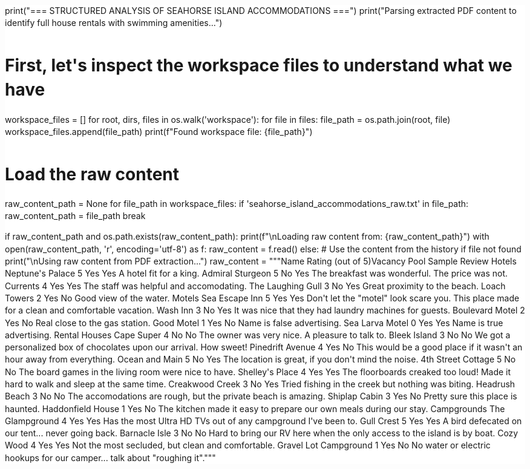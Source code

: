 print("=== STRUCTURED ANALYSIS OF SEAHORSE ISLAND ACCOMMODATIONS ===")
print("Parsing extracted PDF content to identify full house rentals with swimming amenities...")

# First, let's inspect the workspace files to understand what we have
workspace_files = []
for root, dirs, files in os.walk('workspace'):
    for file in files:
        file_path = os.path.join(root, file)
        workspace_files.append(file_path)
        print(f"Found workspace file: {file_path}")

# Load the raw content
raw_content_path = None
for file_path in workspace_files:
    if 'seahorse_island_accommodations_raw.txt' in file_path:
        raw_content_path = file_path
        break

if raw_content_path and os.path.exists(raw_content_path):
    print(f"\nLoading raw content from: {raw_content_path}")
    with open(raw_content_path, 'r', encoding='utf-8') as f:
        raw_content = f.read()
else:
    # Use the content from the history if file not found
    print("\nUsing raw content from PDF extraction...")
    raw_content = """Name Rating (out of 5)Vacancy Pool Sample Review
Hotels
Neptune's Palace 5 Yes Yes A hotel fit for a king.
Admiral Sturgeon 5 No Yes The breakfast was wonderful. The price was not.
Currents 4 Yes Yes The staff was helpful and accomodating.
The Laughing Gull 3 No Yes Great proximity to the beach.
Loach Towers 2 Yes No Good view of the water.
Motels
Sea Escape Inn 5 Yes Yes Don't let the "motel" look scare you. This place made for a clean and comfortable vacation.
Wash Inn 3 No Yes It was nice that they had laundry machines for guests.
Boulevard Motel 2 Yes No Real close to the gas station.
Good Motel 1 Yes No Name is false advertising.
Sea Larva Motel 0 Yes Yes Name is true advertising.
Rental Houses
Cape Super 4 No No The owner was very nice. A pleasure to talk to.
Bleek Island 3 No No We got a personalized box of chocolates upon our arrival. How sweet!
Pinedrift Avenue 4 Yes No This would be a good place if it wasn't an hour away from everything.
Ocean and Main 5 No Yes The location is great, if you don't mind the noise.
4th Street Cottage 5 No No The board games in the living room were nice to have.
Shelley's Place 4 Yes Yes The floorboards creaked too loud! Made it hard to walk and sleep at the same time.
Creakwood Creek 3 No Yes Tried fishing in the creek but nothing was biting.
Headrush Beach 3 No No The accomodations are rough, but the private beach is amazing.
Shiplap Cabin 3 Yes No Pretty sure this place is haunted.
Haddonfield House 1 Yes No The kitchen made it easy to prepare our own meals during our stay.
Campgrounds
The Glampground 4 Yes Yes Has the most Ultra HD TVs out of any campground I've been to.
Gull Crest 5 Yes Yes A bird defecated on our tent... never going back.
Barnacle Isle 3 No No Hard to bring our RV here when the only access to the island is by boat.
Cozy Wood 4 Yes Yes Not the most secluded, but clean and comfortable.
Gravel Lot Campground 1 Yes No No water or electric hookups for our camper... talk about "roughing it"."""
